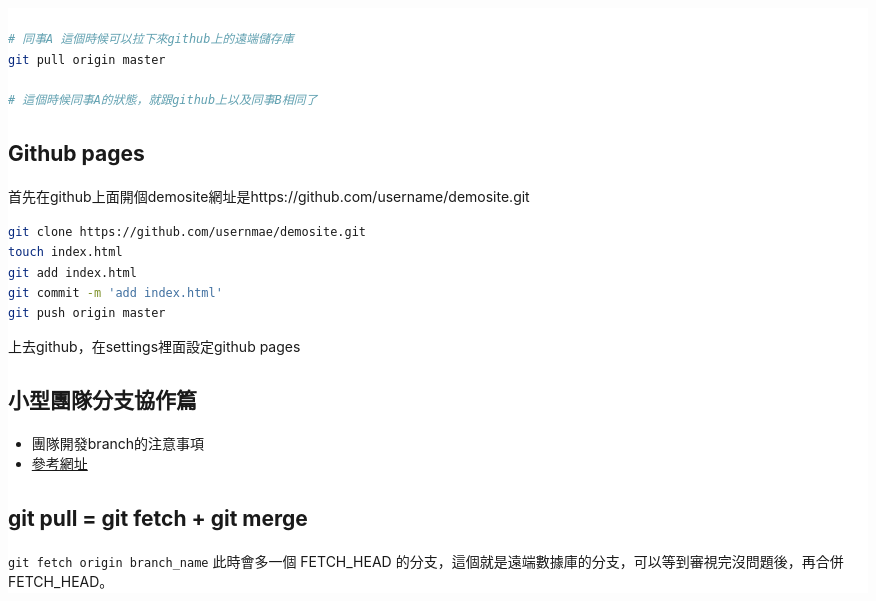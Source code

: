 ```bash

# 同事A 這個時候可以拉下來github上的遠端儲存庫
git pull origin master

# 這個時候同事A的狀態，就跟github上以及同事B相同了
```

## Github pages

首先在github上面開個demosite網址是https://github.com/username/demosite.git

```bash
git clone https://github.com/usernmae/demosite.git
touch index.html
git add index.html
git commit -m 'add index.html'
git push origin master
```
上去github，在settings裡面設定github pages

## 小型團隊分支協作篇
- 團隊開發branch的注意事項
- [參考網址](http://nvie.com/posts/a-successful-git-branching-model/)

## git pull = git fetch + git merge
`git fetch origin branch_name` 此時會多一個 FETCH_HEAD 的分支，這個就是遠端數據庫的分支，可以等到審視完沒問題後，再合併 FETCH_HEAD。

